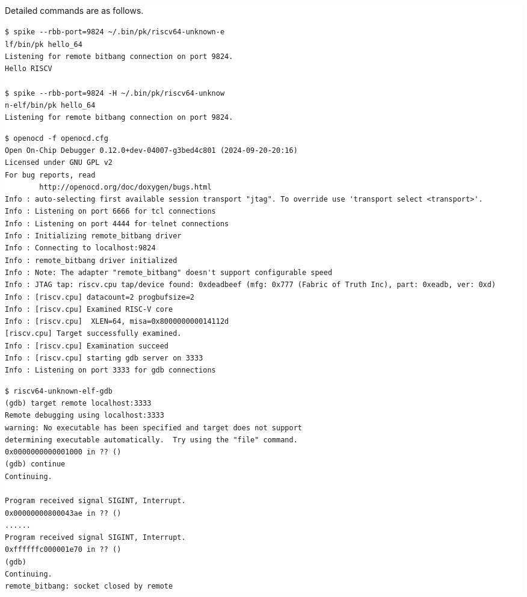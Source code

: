 Detailed commands are as follows.   

```
$ spike --rbb-port=9824 ~/.bin/pk/riscv64-unknown-e
lf/bin/pk hello_64
Listening for remote bitbang connection on port 9824.
Hello RISCV

$ spike --rbb-port=9824 -H ~/.bin/pk/riscv64-unknow
n-elf/bin/pk hello_64
Listening for remote bitbang connection on port 9824.
```

```
$ openocd -f openocd.cfg 
Open On-Chip Debugger 0.12.0+dev-04007-g3bed4c801 (2024-09-20-20:16)
Licensed under GNU GPL v2
For bug reports, read
        http://openocd.org/doc/doxygen/bugs.html
Info : auto-selecting first available session transport "jtag". To override use 'transport select <transport>'.
Info : Listening on port 6666 for tcl connections
Info : Listening on port 4444 for telnet connections
Info : Initializing remote_bitbang driver
Info : Connecting to localhost:9824
Info : remote_bitbang driver initialized
Info : Note: The adapter "remote_bitbang" doesn't support configurable speed
Info : JTAG tap: riscv.cpu tap/device found: 0xdeadbeef (mfg: 0x777 (Fabric of Truth Inc), part: 0xeadb, ver: 0xd)
Info : [riscv.cpu] datacount=2 progbufsize=2
Info : [riscv.cpu] Examined RISC-V core
Info : [riscv.cpu]  XLEN=64, misa=0x800000000014112d
[riscv.cpu] Target successfully examined.
Info : [riscv.cpu] Examination succeed
Info : [riscv.cpu] starting gdb server on 3333
Info : Listening on port 3333 for gdb connections
```

```
$ riscv64-unknown-elf-gdb
(gdb) target remote localhost:3333
Remote debugging using localhost:3333
warning: No executable has been specified and target does not support
determining executable automatically.  Try using the "file" command.
0x0000000000001000 in ?? ()
(gdb) continue 
Continuing.

Program received signal SIGINT, Interrupt.
0x00000000800043ae in ?? ()
......
Program received signal SIGINT, Interrupt.
0xffffffc000001e70 in ?? ()
(gdb) 
Continuing.
remote_bitbang: socket closed by remote
```
